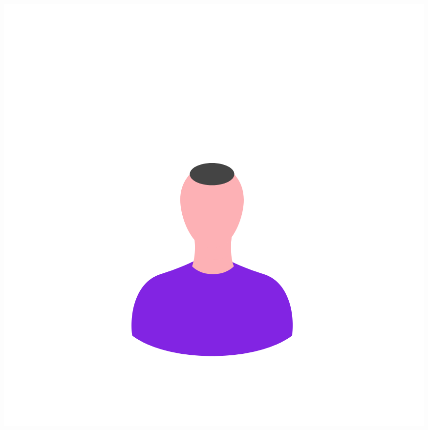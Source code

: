 <svg xmlns="http://www.w3.org/2000/svg" viewBox="0 0 500 500" width="500" height="500" preserveAspectRatio="xMidYMid meet" style="width: 100%; height: 100%; transform: translate3d(0px, 0px, 0px); content-visibility: visible;"><defs><clipPath id="__lottie_element_126"><rect width="500" height="500" x="0" y="0"></rect></clipPath></defs><g clip-path="url(#__lottie_element_126)"><g transform="matrix(1,0,0,1,148.7209930419922,163.4759979248047)" opacity="1" style="display: block;"><g opacity="1" transform="matrix(1,0,0,1,99.13200378417969,198.6699981689453)"><path fill="rgb(130,36,227)" fill-opacity="1" d=" M61.53300094604492,-40.244998931884766 C34.70500183105469,-48.61199951171875 18.31999969482422,-57.54999923706055 18.31999969482422,-57.54999923706055 C18.31999969482422,-57.54999923706055 0,-55.83300018310547 0,-55.83300018310547 C0,-55.83300018310547 -18.31999969482422,-57.54999923706055 -18.31999969482422,-57.54999923706055 C-18.31999969482422,-57.54999923706055 -34.70399856567383,-48.61199951171875 -61.53200149536133,-40.244998931884766 C-88.36100006103516,-31.878999710083008 -98.88200378417969,1.2630000114440918 -95.1989974975586,32.82500076293945 C-95.1989974975586,32.82500076293945 -69.68000030517578,56.143001556396484 -3.0190000534057617,57.486000061035156 C-3.0190000534057617,57.486000061035156 -3.0190000534057617,57.54999923706055 -3.0190000534057617,57.54999923706055 C-2.003000020980835,57.54999923706055 -0.9980000257492065,57.54199981689453 0,57.53300094604492 C0.9990000128746033,57.54199981689453 2.003999948501587,57.54999923706055 3.0199999809265137,57.54999923706055 C3.0199999809265137,57.54999923706055 3.0199999809265137,57.486000061035156 3.0199999809265137,57.486000061035156 C69.68000030517578,56.143001556396484 95.19999694824219,32.82500076293945 95.19999694824219,32.82500076293945 C98.88200378417969,1.2630000114440918 88.36100006103516,-31.878999710083008 61.53300094604492,-40.244998931884766z"></path></g><g opacity="1" transform="matrix(1,0,0,1,100.072998046875,133.59800720214844)"><path fill="rgb(253,177,181)" fill-opacity="1" d=" M22.56999969482422,-22.569000244140625 C22.56999969482422,-22.569000244140625 -0.0010000000474974513,-24.82699966430664 -0.0010000000474974513,-24.82699966430664 C-0.0010000000474974513,-24.82699966430664 -22.56999969482422,-22.569000244140625 -22.56999969482422,-22.569000244140625 C-22.56999969482422,-22.569000244140625 -18.80900001525879,-1.128000020980835 -24.82699966430664,15.42300033569336 C-24.82699966430664,15.42300033569336 -17.304000854492188,24.82699966430664 -0.0010000000474974513,24.82699966430664 C17.302000045776367,24.82699966430664 24.82699966430664,15.42300033569336 24.82699966430664,15.42300033569336 C18.808000564575195,-1.128000020980835 22.56999969482422,-22.569000244140625 22.56999969482422,-22.569000244140625z"></path></g><g opacity="1" transform="matrix(1,0,0,1,100.072998046875,124.94599914550781)"><path fill="rgb(253,177,181)" fill-opacity="1" d=" M22.56999969482422,-13.918000221252441 C22.56999969482422,-13.918000221252441 0,-16.176000595092773 0,-16.176000595092773 C0,-16.176000595092773 -22.56999969482422,-13.918000221252441 -22.56999969482422,-13.918000221252441 C-22.56999969482422,-13.918000221252441 -21.39699935913086,-7.224999904632568 -21.40999984741211,1.5670000314712524 C-18.781999588012695,5.460999965667725 -15.814000129699707,8.88700008392334 -12.538000106811523,11.557000160217285 C-7.922999858856201,15.317000389099121 0.7329999804496765,16.173999786376953 3.009000062942505,16.173999786376953 C5.285999774932861,16.173999786376953 13.940999984741211,15.317000389099121 18.55699920654297,11.557000160217285 C19.63800048828125,10.675999641418457 20.683000564575195,9.70300006866455 21.69700050354004,8.668999671936035 C20.719999313354492,-3.3529999256134033 22.56999969482422,-13.918000221252441 22.56999969482422,-13.918000221252441z"></path></g><g opacity="1" transform="matrix(1,0,0,1,98.94400024414062,78.02100372314453)"><path fill="rgb(253,177,181)" fill-opacity="1" d=" M0,-49.560001373291016 C-22.851999282836914,-49.560001373291016 -37.80400085449219,-31.034000396728516 -37.80400085449219,-8.182000160217285 C-37.80400085449219,8.958000183105469 -29.393999099731445,33.6609992980957 -15.54800033569336,44.941001892089844 C-10.932999610900879,48.70100021362305 -2.2769999504089355,49.560001373291016 0,49.560001373291016 C2.2760000228881836,49.560001373291016 10.932000160217285,48.70100021362305 15.54800033569336,44.941001892089844 C29.393999099731445,33.6609992980957 37.80400085449219,8.958000183105469 37.80400085449219,-8.182000160217285 C37.80400085449219,-31.034000396728516 22.851999282836914,-49.560001373291016 0,-49.560001373291016z"></path></g><g opacity="1" transform="matrix(1,0,0,1,98.94400024414062,39.277000427246094)"><path fill="rgb(68,68,68)" fill-opacity="1" d=" M26.518999099731445,-0.0010000000474974513 C26.518999099731445,-7.323999881744385 14.645999908447266,-13.258999824523926 0,-13.258999824523926 C-14.645999908447266,-13.258999824523926 -26.518999099731445,-7.323999881744385 -26.518999099731445,-0.0010000000474974513 C-26.518999099731445,7.322000026702881 -14.645999908447266,13.258999824523926 0,13.258999824523926 C14.645999908447266,13.258999824523926 26.518999099731445,7.322000026702881 26.518999099731445,-0.0010000000474974513z"></path></g><g opacity="1" transform="matrix(1,0,0,1,69.74500274658203,58.334999084472656)">